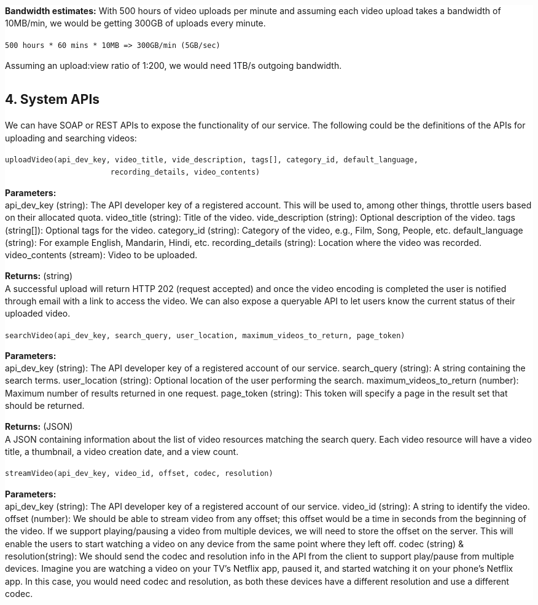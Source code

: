 **Bandwidth estimates:** With 500 hours of video uploads per minute and assuming each video upload takes a bandwidth of 10MB/min, we would be getting 300GB of uploads every minute.
```
500 hours * 60 mins * 10MB => 300GB/min (5GB/sec)
```
Assuming an upload:view ratio of 1:200, we would need 1TB/s outgoing bandwidth.

## 4. System APIs
We can have SOAP or REST APIs to expose the functionality of our service. The following could be the definitions of the APIs for uploading and searching videos:
```
uploadVideo(api_dev_key, video_title, vide_description, tags[], category_id, default_language, 
                        recording_details, video_contents)
```
**Parameters:**<br>
api_dev_key (string): The API developer key of a registered account. This will be used to, among other things, throttle users based on their allocated quota.
video_title (string): Title of the video.
vide_description (string): Optional description of the video.
tags (string[]): Optional tags for the video.
category_id (string): Category of the video, e.g., Film, Song, People, etc.
default_language (string): For example English, Mandarin, Hindi, etc.
recording_details (string): Location where the video was recorded.
video_contents (stream): Video to be uploaded.

**Returns:** (string)<br>
A successful upload will return HTTP 202 (request accepted) and once the video encoding is completed the user is notified through email with a link to access the video. We can also expose a queryable API to let users know the current status of their uploaded video.
```
searchVideo(api_dev_key, search_query, user_location, maximum_videos_to_return, page_token)
```
**Parameters:**<br>
api_dev_key (string): The API developer key of a registered account of our service.
search_query (string): A string containing the search terms.
user_location (string): Optional location of the user performing the search.
maximum_videos_to_return (number): Maximum number of results returned in one request.
page_token (string): This token will specify a page in the result set that should be returned.

**Returns:** (JSON)<br>
A JSON containing information about the list of video resources matching the search query. Each video resource will have a video title, a thumbnail, a video creation date, and a view count.
```
streamVideo(api_dev_key, video_id, offset, codec, resolution)
```
**Parameters:**<br>
api_dev_key (string): The API developer key of a registered account of our service.
video_id (string): A string to identify the video.
offset (number): We should be able to stream video from any offset; this offset would be a time in seconds from the beginning of the video. If we support playing/pausing a video from multiple devices, we will need to store the offset on the server. This will enable the users to start watching a video on any device from the same point where they left off.
codec (string) & resolution(string): We should send the codec and resolution info in the API from the client to support play/pause from multiple devices. Imagine you are watching a video on your TV’s Netflix app, paused it, and started watching it on your phone’s Netflix app. In this case, you would need codec and resolution, as both these devices have a different resolution and use a different codec.
